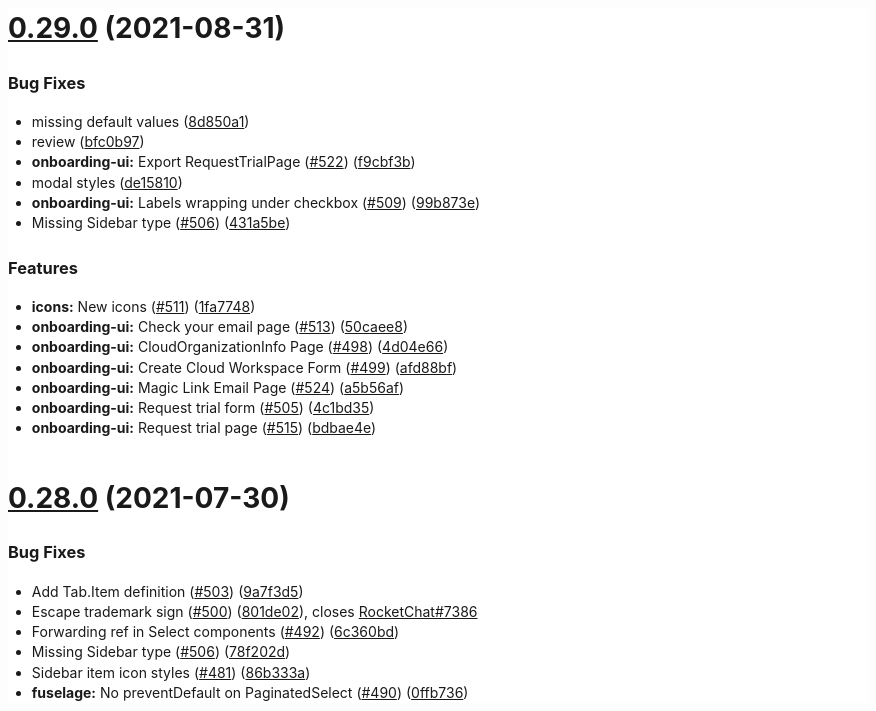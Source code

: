 # [0.29.0](https://github.com/RocketChat/fuselage/compare/v0.28.0...v0.29.0) (2021-08-31)

### Bug Fixes

- missing default values ([8d850a1](https://github.com/RocketChat/fuselage/commit/8d850a18f6f58ad77d984bf2ef0756ddd5576743))
- review ([bfc0b97](https://github.com/RocketChat/fuselage/commit/bfc0b97b2a43c6681383bba3f97202c53e8d6256))
- **onboarding-ui:** Export RequestTrialPage ([#522](https://github.com/RocketChat/fuselage/issues/522)) ([f9cbf3b](https://github.com/RocketChat/fuselage/commit/f9cbf3b369add738dac49c725f10dd486760926a))
- modal styles ([de15810](https://github.com/RocketChat/fuselage/commit/de158102f711658cdda8899a74cbefdff29fa48a))
- **onboarding-ui:** Labels wrapping under checkbox ([#509](https://github.com/RocketChat/fuselage/issues/509)) ([99b873e](https://github.com/RocketChat/fuselage/commit/99b873e794ad3451ed6d4860545a4c61a133ca2f))
- Missing Sidebar type ([#506](https://github.com/RocketChat/fuselage/issues/506)) ([431a5be](https://github.com/RocketChat/fuselage/commit/431a5be22373abc2db0e681c0d8f138adcc4e832))

### Features

- **icons:** New icons ([#511](https://github.com/RocketChat/fuselage/issues/511)) ([1fa7748](https://github.com/RocketChat/fuselage/commit/1fa774819edea5b4bda9e58a6b272745c7c6ad57))
- **onboarding-ui:** Check your email page ([#513](https://github.com/RocketChat/fuselage/issues/513)) ([50caee8](https://github.com/RocketChat/fuselage/commit/50caee84b3357beb0aebdd713eed2f0766ec910f))
- **onboarding-ui:** CloudOrganizationInfo Page ([#498](https://github.com/RocketChat/fuselage/issues/498)) ([4d04e66](https://github.com/RocketChat/fuselage/commit/4d04e66836d5dc57e8efb0ac222d03234733e4e3))
- **onboarding-ui:** Create Cloud Workspace Form ([#499](https://github.com/RocketChat/fuselage/issues/499)) ([afd88bf](https://github.com/RocketChat/fuselage/commit/afd88bf68c442e3fe487081b98622de392598df6))
- **onboarding-ui:** Magic Link Email Page ([#524](https://github.com/RocketChat/fuselage/issues/524)) ([a5b56af](https://github.com/RocketChat/fuselage/commit/a5b56af04299c604933451f2bf7bd6b9b828af45))
- **onboarding-ui:** Request trial form ([#505](https://github.com/RocketChat/fuselage/issues/505)) ([4c1bd35](https://github.com/RocketChat/fuselage/commit/4c1bd35324903badee9fec79e878ab045f7d5897))
- **onboarding-ui:** Request trial page ([#515](https://github.com/RocketChat/fuselage/issues/515)) ([bdbae4e](https://github.com/RocketChat/fuselage/commit/bdbae4e142aa8694a9400db873c1c417b7db1e82))

# [0.28.0](https://github.com/RocketChat/fuselage/compare/v0.27.0...v0.28.0) (2021-07-30)

### Bug Fixes

- Add Tab.Item definition ([#503](https://github.com/RocketChat/fuselage/issues/503)) ([9a7f3d5](https://github.com/RocketChat/fuselage/commit/9a7f3d5a357bb9bea1f5cf85c50d90398f916bee))
- Escape trademark sign ([#500](https://github.com/RocketChat/fuselage/issues/500)) ([801de02](https://github.com/RocketChat/fuselage/commit/801de023f964f89b42da4528f0e7c7deb7c04429)), closes [RocketChat#7386](https://github.com/RocketChat/issues/7386)
- Forwarding ref in Select components ([#492](https://github.com/RocketChat/fuselage/issues/492)) ([6c360bd](https://github.com/RocketChat/fuselage/commit/6c360bd040da19dc331b7fb8d208418a5b51f916))
- Missing Sidebar type ([#506](https://github.com/RocketChat/fuselage/issues/506)) ([78f202d](https://github.com/RocketChat/fuselage/commit/78f202d5b84f1bc7fe638070ece020126dcdd686))
- Sidebar item icon styles ([#481](https://github.com/RocketChat/fuselage/issues/481)) ([86b333a](https://github.com/RocketChat/fuselage/commit/86b333a790563c9178712e5f1240d36fa0fb5be5))
- **fuselage:** No preventDefault on PaginatedSelect ([#490](https://github.com/RocketChat/fuselage/issues/490)) ([0ffb736](https://github.com/RocketChat/fuselage/commit/0ffb736b1cc1c9a6d7897fbcf89baf42573c6c33))